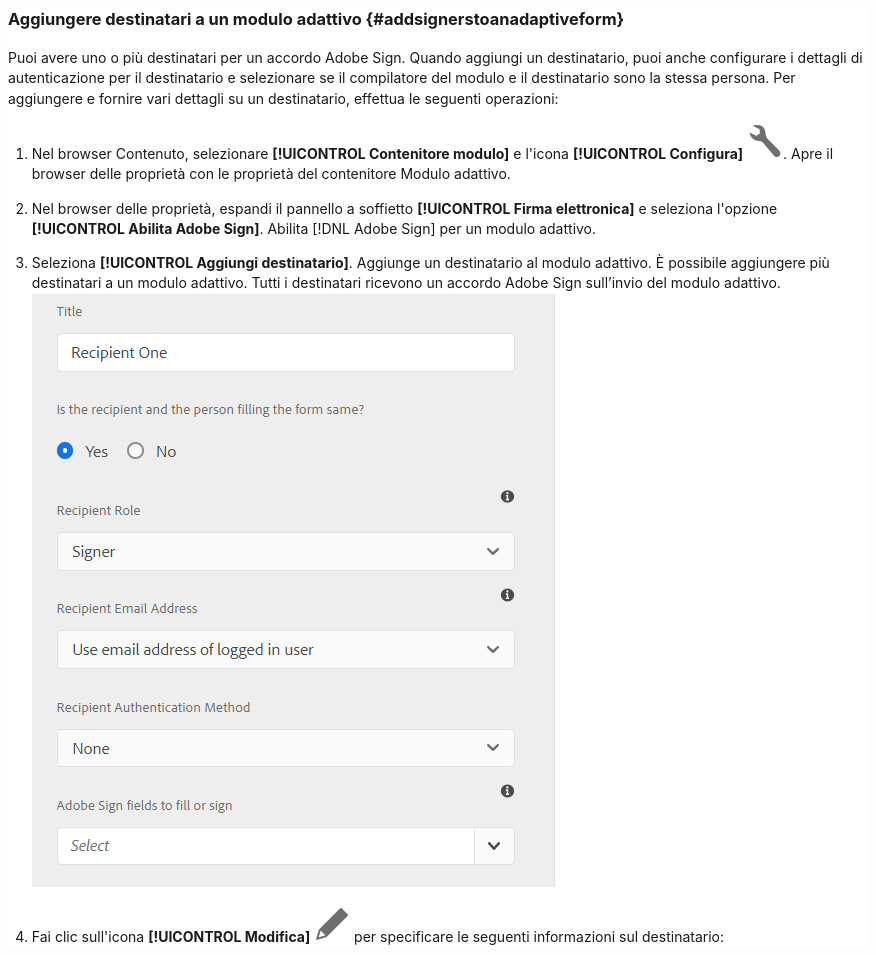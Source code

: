 ### Aggiungere destinatari a un modulo adattivo {#addsignerstoanadaptiveform}

Puoi avere uno o più destinatari per un accordo Adobe Sign. Quando aggiungi un destinatario, puoi anche configurare i dettagli di autenticazione per il destinatario e selezionare se il compilatore del modulo e il destinatario sono la stessa persona. Per aggiungere e fornire vari dettagli su un destinatario, effettua le seguenti operazioni:

1. Nel browser Contenuto, selezionare **[!UICONTROL Contenitore modulo]** e l&#39;icona **[!UICONTROL Configura]** ![configura](assets/Smock_Wrench_18_N.svg). Apre il browser delle proprietà con le proprietà del contenitore Modulo adattivo.
1. Nel browser delle proprietà, espandi il pannello a soffietto **[!UICONTROL Firma elettronica]** e seleziona l&#39;opzione **[!UICONTROL Abilita Adobe Sign]**. Abilita [!DNL Adobe Sign] per un modulo adattivo.
1. Seleziona **[!UICONTROL Aggiungi destinatario]**. Aggiunge un destinatario al modulo adattivo. È possibile aggiungere più destinatari a un modulo adattivo. Tutti i destinatari ricevono un accordo Adobe Sign sull’invio del modulo adattivo.
   ![dettagli telefono](assets/recipient-settings.png)

1. Fai clic sull&#39;icona **[!UICONTROL Modifica]** ![Modifica](assets/Smock_Edit_18_N.svg) per specificare le seguenti informazioni sul destinatario:
